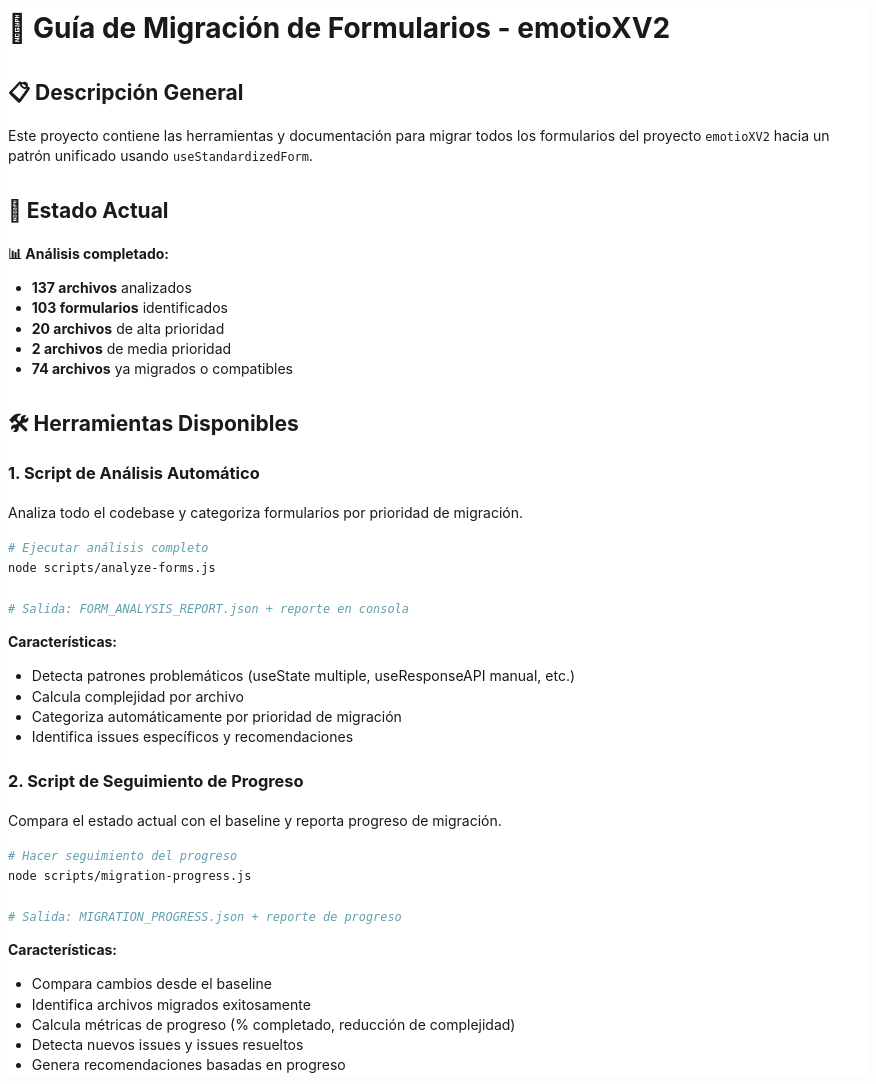# 🚀 Guía de Migración de Formularios - emotioXV2

## 📋 Descripción General

Este proyecto contiene las herramientas y documentación para migrar todos los formularios del proyecto `emotioXV2` hacia un patrón unificado usando `useStandardizedForm`.

## 🎯 Estado Actual

**📊 Análisis completado:**
- **137 archivos** analizados
- **103 formularios** identificados  
- **20 archivos** de alta prioridad
- **2 archivos** de media prioridad
- **74 archivos** ya migrados o compatibles

## 🛠️ Herramientas Disponibles

### 1. Script de Análisis Automático
Analiza todo el codebase y categoriza formularios por prioridad de migración.

```bash
# Ejecutar análisis completo
node scripts/analyze-forms.js

# Salida: FORM_ANALYSIS_REPORT.json + reporte en consola
```

**Características:**
- Detecta patrones problemáticos (useState multiple, useResponseAPI manual, etc.)
- Calcula complejidad por archivo
- Categoriza automáticamente por prioridad de migración
- Identifica issues específicos y recomendaciones

### 2. Script de Seguimiento de Progreso
Compara el estado actual con el baseline y reporta progreso de migración.

```bash
# Hacer seguimiento del progreso
node scripts/migration-progress.js

# Salida: MIGRATION_PROGRESS.json + reporte de progreso
```

**Características:**
- Compara cambios desde el baseline
- Identifica archivos migrados exitosamente
- Calcula métricas de progreso (% completado, reducción de complejidad)
- Detecta nuevos issues y issues resueltos
- Genera recomendaciones basadas en progreso
